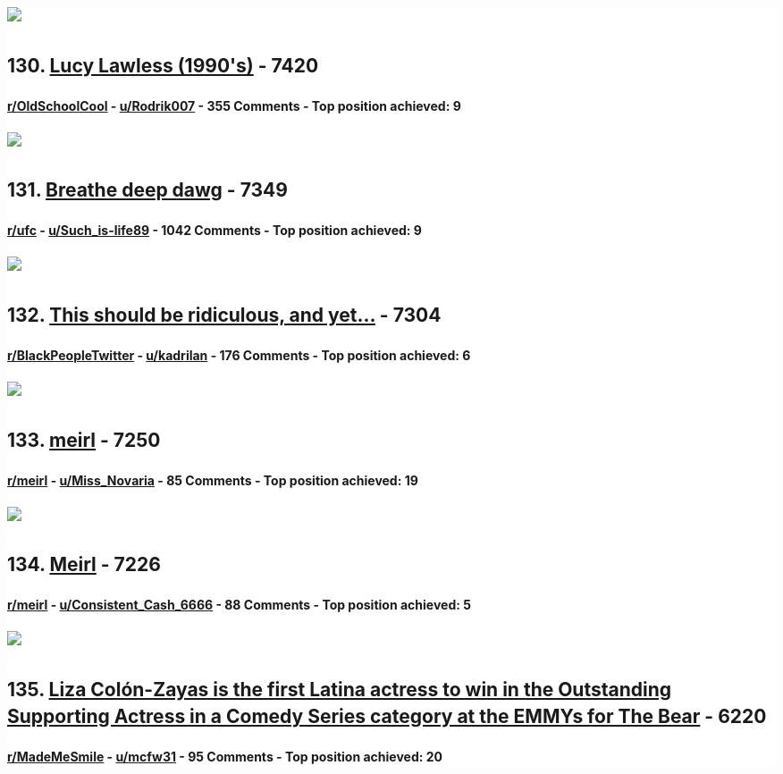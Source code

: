 <a href="https://i.redd.it/cguzqi1ehwod1.jpeg"><img src="https://b.thumbs.redditmedia.com/htCw2j0PBt16l1DfkwjzrW2n2Xl6Jz6DWX5BbmJGdTI.jpg"></img></a>

## 130. [Lucy Lawless (1990's)](http://reddit.com/r/OldSchoolCool/comments/1fhlq9r/lucy_lawless_1990s/) - 7420
#### [r/OldSchoolCool](http://reddit.com/r/OldSchoolCool) - [u/Rodrik007](http://reddit.com/u/Rodrik007) - 355 Comments - Top position achieved: 9

<a href="https://i.redd.it/mmyhj1mf41pd1.jpeg"><img src="https://a.thumbs.redditmedia.com/sp9m2VoNXRhfFNiRTLmHcXL5lQZrKapqS8zC_zY2cv4.jpg"></img></a>

## 131. [Breathe deep dawg](http://reddit.com/r/ufc/comments/1fh5pli/breathe_deep_dawg/) - 7349
#### [r/ufc](http://reddit.com/r/ufc) - [u/Such_is-life89](http://reddit.com/u/Such_is-life89) - 1042 Comments - Top position achieved: 9

<a href="https://i.redd.it/ibspgb4kxwod1.jpeg"><img src="https://b.thumbs.redditmedia.com/cr9Pl8LEj0QQY5CPswMYBpyW37gj1d-Nq_PXuuXX5zY.jpg"></img></a>

## 132. [This should be ridiculous, and yet...](http://reddit.com/r/BlackPeopleTwitter/comments/1fhq8j5/this_should_be_ridiculous_and_yet/) - 7304
#### [r/BlackPeopleTwitter](http://reddit.com/r/BlackPeopleTwitter) - [u/kadrilan](http://reddit.com/u/kadrilan) - 176 Comments - Top position achieved: 6

<a href="https://i.redd.it/6o4h4i6t32pd1.png"><img src="https://b.thumbs.redditmedia.com/5IiGL1gTcR4Jm7fYDZi96BiWZgDxvv4O2Rs-KKPIWVk.jpg"></img></a>

## 133. [meirl](http://reddit.com/r/meirl/comments/1fhaych/meirl/) - 7250
#### [r/meirl](http://reddit.com/r/meirl) - [u/Miss_Novaria](http://reddit.com/u/Miss_Novaria) - 85 Comments - Top position achieved: 19

<a href="https://i.redd.it/ch680q2bryod1.png"><img src="https://a.thumbs.redditmedia.com/fWIPSbj0OCM-hmLcX9aFuygXBg6MVU1hw36p1IJNaD8.jpg"></img></a>

## 134. [Meirl](http://reddit.com/r/meirl/comments/1fh50wm/meirl/) - 7226
#### [r/meirl](http://reddit.com/r/meirl) - [u/Consistent_Cash_6666](http://reddit.com/u/Consistent_Cash_6666) - 88 Comments - Top position achieved: 5

<a href="https://i.redd.it/jj9i3yw7pwod1.jpeg"><img src="https://b.thumbs.redditmedia.com/VJ8z0ZHlqCeLmOWORfK6a-zuXmn_o9JuohMsteAM2qM.jpg"></img></a>

## 135. [Liza Colón-Zayas is the first Latina actress to win in the Outstanding Supporting Actress in a Comedy Series category at the EMMYs for The Bear](http://reddit.com/r/MadeMeSmile/comments/1fhroqi/liza_colónzayas_is_the_first_latina_actress_to/) - 6220
#### [r/MadeMeSmile](http://reddit.com/r/MadeMeSmile) - [u/mcfw31](http://reddit.com/u/mcfw31) - 95 Comments - Top position achieved: 20
